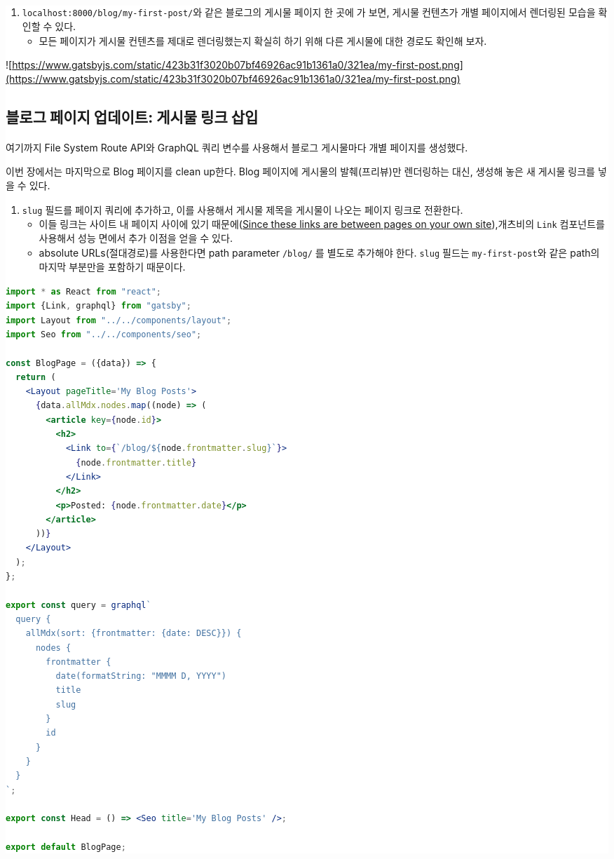 1. `localhost:8000/blog/my-first-post/`와 같은 블로그의 게시물 페이지 한 곳에 가 보면, 게시물 컨텐츠가 개별 페이지에서 렌더링된 모습을 확인할 수 있다.
   - 모든 페이지가 게시물 컨텐츠를 제대로 렌더링했는지 확실히 하기 위해 다른 게시물에 대한 경로도 확인해 보자.

![https://www.gatsbyjs.com/static/423b31f3020b07bf46926ac91b1361a0/321ea/my-first-post.png](https://www.gatsbyjs.com/static/423b31f3020b07bf46926ac91b1361a0/321ea/my-first-post.png)

## 블로그 페이지 업데이트: 게시물 링크 삽입

여기까지 File System Route API와 GraphQL 쿼리 변수를 사용해서 블로그 게시물마다 개별 페이지를 생성했다.

이번 장에서는 마지막으로 Blog 페이지를 clean up한다. Blog 페이지에 게시물의 발췌(프리뷰)만 렌더링하는 대신, 생성해 놓은 새 게시물 링크를 넣을 수 있다.

1. `slug` 필드를 페이지 쿼리에 추가하고, 이를 사용해서 게시물 제목을 게시물이 나오는 페이지 링크로 전환한다.
   - 이들 링크는 사이트 내 페이지 사이에 있기 때문에([Since these links are between pages on your own site](https://www.gatsbyjs.com/docs/tutorial/part-6/#:~:text=Since%20these%20links%20are%20between%20pages%20on%20your%20own%20site)),개츠비의 `Link` 컴포넌트를 사용해서 성능 면에서 추가 이점을 얻을 수 있다.
   - absolute URLs(절대경로)를 사용한다면 path parameter `/blog/` 를 별도로 추가해야 한다. `slug` 필드는 `my-first-post`와 같은 path의 마지막 부분만을 포함하기 때문이다.

```jsx
import * as React from "react";
import {Link, graphql} from "gatsby";
import Layout from "../../components/layout";
import Seo from "../../components/seo";

const BlogPage = ({data}) => {
  return (
    <Layout pageTitle='My Blog Posts'>
      {data.allMdx.nodes.map((node) => (
        <article key={node.id}>
          <h2>
            <Link to={`/blog/${node.frontmatter.slug}`}>
              {node.frontmatter.title}
            </Link>
          </h2>
          <p>Posted: {node.frontmatter.date}</p>
        </article>
      ))}
    </Layout>
  );
};

export const query = graphql`
  query {
    allMdx(sort: {frontmatter: {date: DESC}}) {
      nodes {
        frontmatter {
          date(formatString: "MMMM D, YYYY")
          title
          slug
        }
        id
      }
    }
  }
`;

export const Head = () => <Seo title='My Blog Posts' />;

export default BlogPage;
```
